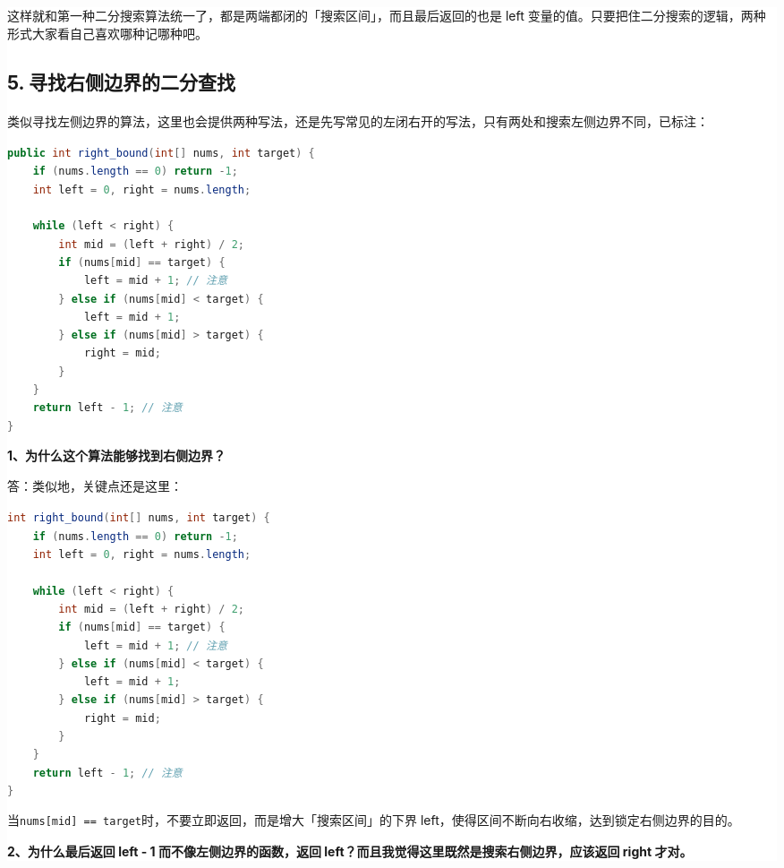 

这样就和第一种二分搜索算法统一了，都是两端都闭的「搜索区间」，而且最后返回的也是 left 变量的值。只要把住二分搜索的逻辑，两种形式大家看自己喜欢哪种记哪种吧。

## 5. 寻找右侧边界的二分查找

类似寻找左侧边界的算法，这里也会提供两种写法，还是先写常见的左闭右开的写法，只有两处和搜索左侧边界不同，已标注：

```java
public int right_bound(int[] nums, int target) {
    if (nums.length == 0) return -1;
    int left = 0, right = nums.length;

    while (left < right) {
        int mid = (left + right) / 2;
        if (nums[mid] == target) {
            left = mid + 1; // 注意
        } else if (nums[mid] < target) {
            left = mid + 1;
        } else if (nums[mid] > target) {
            right = mid;
        }
    }
    return left - 1; // 注意
}
```



**1、为什么这个算法能够找到右侧边界？**

答：类似地，关键点还是这里：

```java
int right_bound(int[] nums, int target) {
    if (nums.length == 0) return -1;
    int left = 0, right = nums.length;

    while (left < right) {
        int mid = (left + right) / 2;
        if (nums[mid] == target) {
            left = mid + 1; // 注意
        } else if (nums[mid] < target) {
            left = mid + 1;
        } else if (nums[mid] > target) {
            right = mid;
        }
    }
    return left - 1; // 注意
}
```



当`nums[mid] == target`时，不要立即返回，而是增大「搜索区间」的下界 left，使得区间不断向右收缩，达到锁定右侧边界的目的。

**2、为什么最后返回 left - 1 而不像左侧边界的函数，返回 left？而且我觉得这里既然是搜索右侧边界，应该返回 right 才对。**
